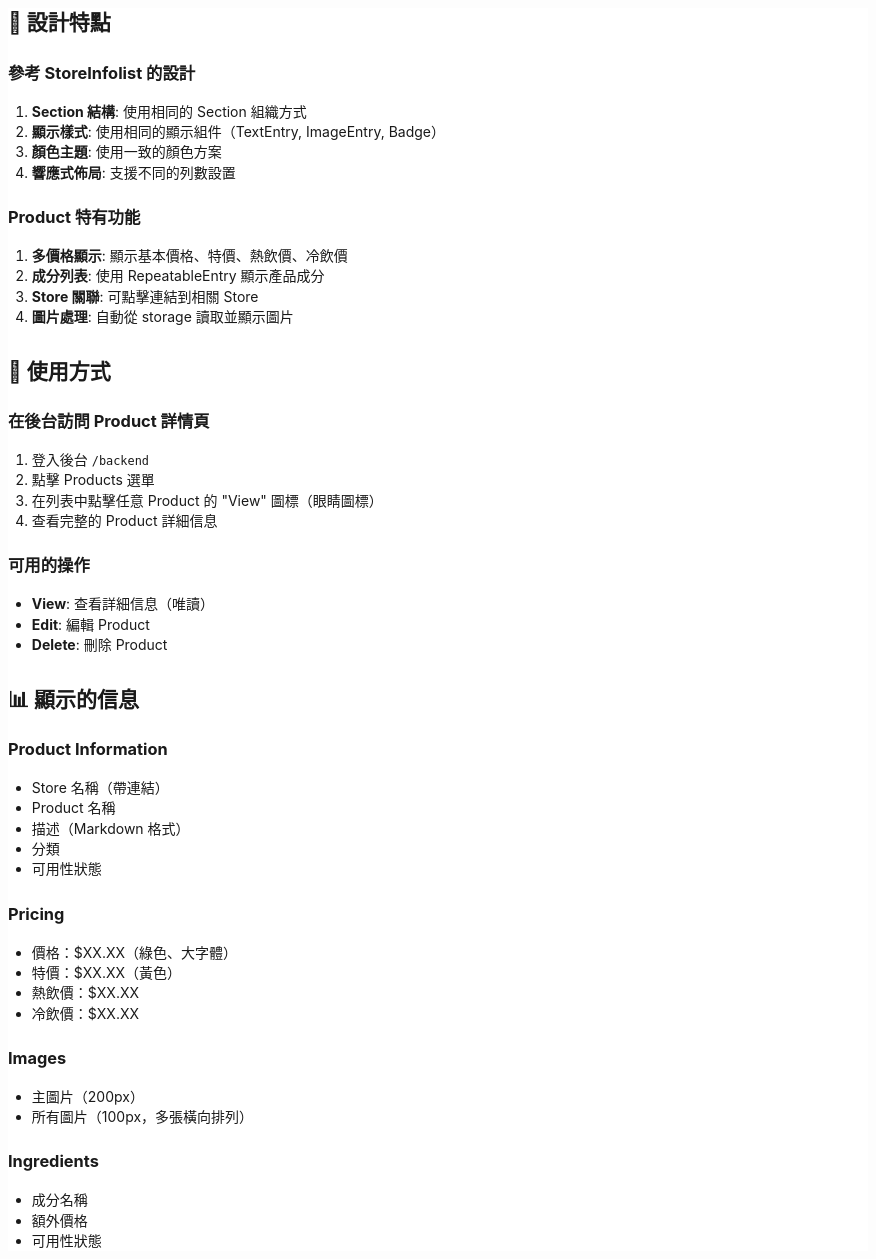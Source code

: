 ## 🎨 設計特點

### 參考 StoreInfolist 的設計
1. **Section 結構**: 使用相同的 Section 組織方式
2. **顯示樣式**: 使用相同的顯示組件（TextEntry, ImageEntry, Badge）
3. **顏色主題**: 使用一致的顏色方案
4. **響應式佈局**: 支援不同的列數設置

### Product 特有功能
1. **多價格顯示**: 顯示基本價格、特價、熱飲價、冷飲價
2. **成分列表**: 使用 RepeatableEntry 顯示產品成分
3. **Store 關聯**: 可點擊連結到相關 Store
4. **圖片處理**: 自動從 storage 讀取並顯示圖片

## 🚀 使用方式

### 在後台訪問 Product 詳情頁
1. 登入後台 `/backend`
2. 點擊 Products 選單
3. 在列表中點擊任意 Product 的 "View" 圖標（眼睛圖標）
4. 查看完整的 Product 詳細信息

### 可用的操作
- **View**: 查看詳細信息（唯讀）
- **Edit**: 編輯 Product
- **Delete**: 刪除 Product

## 📊 顯示的信息

### Product Information
- Store 名稱（帶連結）
- Product 名稱
- 描述（Markdown 格式）
- 分類
- 可用性狀態

### Pricing
- 價格：$XX.XX（綠色、大字體）
- 特價：$XX.XX（黃色）
- 熱飲價：$XX.XX
- 冷飲價：$XX.XX

### Images
- 主圖片（200px）
- 所有圖片（100px，多張橫向排列）

### Ingredients
- 成分名稱
- 額外價格
- 可用性狀態
